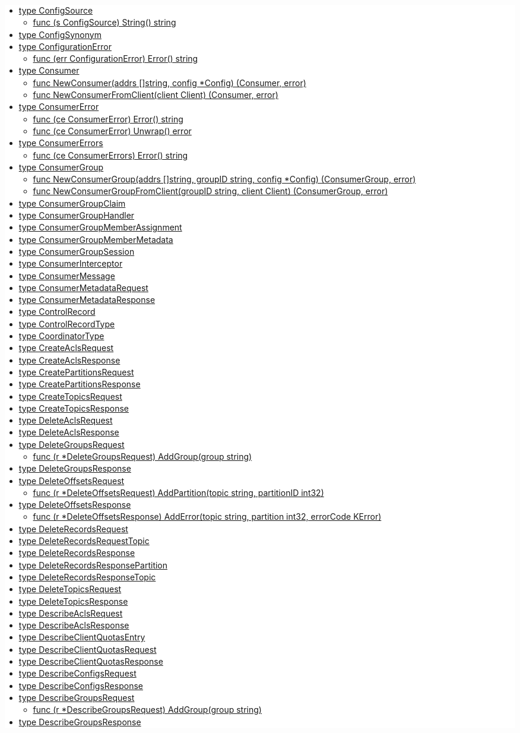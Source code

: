- [type ConfigSource](<#type-configsource>)
  - [func (s ConfigSource) String() string](<#func-configsource-string>)
- [type ConfigSynonym](<#type-configsynonym>)
- [type ConfigurationError](<#type-configurationerror>)
  - [func (err ConfigurationError) Error() string](<#func-configurationerror-error>)
- [type Consumer](<#type-consumer>)
  - [func NewConsumer(addrs []string, config *Config) (Consumer, error)](<#func-newconsumer>)
  - [func NewConsumerFromClient(client Client) (Consumer, error)](<#func-newconsumerfromclient>)
- [type ConsumerError](<#type-consumererror>)
  - [func (ce ConsumerError) Error() string](<#func-consumererror-error>)
  - [func (ce ConsumerError) Unwrap() error](<#func-consumererror-unwrap>)
- [type ConsumerErrors](<#type-consumererrors>)
  - [func (ce ConsumerErrors) Error() string](<#func-consumererrors-error>)
- [type ConsumerGroup](<#type-consumergroup>)
  - [func NewConsumerGroup(addrs []string, groupID string, config *Config) (ConsumerGroup, error)](<#func-newconsumergroup>)
  - [func NewConsumerGroupFromClient(groupID string, client Client) (ConsumerGroup, error)](<#func-newconsumergroupfromclient>)
- [type ConsumerGroupClaim](<#type-consumergroupclaim>)
- [type ConsumerGroupHandler](<#type-consumergrouphandler>)
- [type ConsumerGroupMemberAssignment](<#type-consumergroupmemberassignment>)
- [type ConsumerGroupMemberMetadata](<#type-consumergroupmembermetadata>)
- [type ConsumerGroupSession](<#type-consumergroupsession>)
- [type ConsumerInterceptor](<#type-consumerinterceptor>)
- [type ConsumerMessage](<#type-consumermessage>)
- [type ConsumerMetadataRequest](<#type-consumermetadatarequest>)
- [type ConsumerMetadataResponse](<#type-consumermetadataresponse>)
- [type ControlRecord](<#type-controlrecord>)
- [type ControlRecordType](<#type-controlrecordtype>)
- [type CoordinatorType](<#type-coordinatortype>)
- [type CreateAclsRequest](<#type-createaclsrequest>)
- [type CreateAclsResponse](<#type-createaclsresponse>)
- [type CreatePartitionsRequest](<#type-createpartitionsrequest>)
- [type CreatePartitionsResponse](<#type-createpartitionsresponse>)
- [type CreateTopicsRequest](<#type-createtopicsrequest>)
- [type CreateTopicsResponse](<#type-createtopicsresponse>)
- [type DeleteAclsRequest](<#type-deleteaclsrequest>)
- [type DeleteAclsResponse](<#type-deleteaclsresponse>)
- [type DeleteGroupsRequest](<#type-deletegroupsrequest>)
  - [func (r *DeleteGroupsRequest) AddGroup(group string)](<#func-deletegroupsrequest-addgroup>)
- [type DeleteGroupsResponse](<#type-deletegroupsresponse>)
- [type DeleteOffsetsRequest](<#type-deleteoffsetsrequest>)
  - [func (r *DeleteOffsetsRequest) AddPartition(topic string, partitionID int32)](<#func-deleteoffsetsrequest-addpartition>)
- [type DeleteOffsetsResponse](<#type-deleteoffsetsresponse>)
  - [func (r *DeleteOffsetsResponse) AddError(topic string, partition int32, errorCode KError)](<#func-deleteoffsetsresponse-adderror>)
- [type DeleteRecordsRequest](<#type-deleterecordsrequest>)
- [type DeleteRecordsRequestTopic](<#type-deleterecordsrequesttopic>)
- [type DeleteRecordsResponse](<#type-deleterecordsresponse>)
- [type DeleteRecordsResponsePartition](<#type-deleterecordsresponsepartition>)
- [type DeleteRecordsResponseTopic](<#type-deleterecordsresponsetopic>)
- [type DeleteTopicsRequest](<#type-deletetopicsrequest>)
- [type DeleteTopicsResponse](<#type-deletetopicsresponse>)
- [type DescribeAclsRequest](<#type-describeaclsrequest>)
- [type DescribeAclsResponse](<#type-describeaclsresponse>)
- [type DescribeClientQuotasEntry](<#type-describeclientquotasentry>)
- [type DescribeClientQuotasRequest](<#type-describeclientquotasrequest>)
- [type DescribeClientQuotasResponse](<#type-describeclientquotasresponse>)
- [type DescribeConfigsRequest](<#type-describeconfigsrequest>)
- [type DescribeConfigsResponse](<#type-describeconfigsresponse>)
- [type DescribeGroupsRequest](<#type-describegroupsrequest>)
  - [func (r *DescribeGroupsRequest) AddGroup(group string)](<#func-describegroupsrequest-addgroup>)
- [type DescribeGroupsResponse](<#type-describegroupsresponse>)